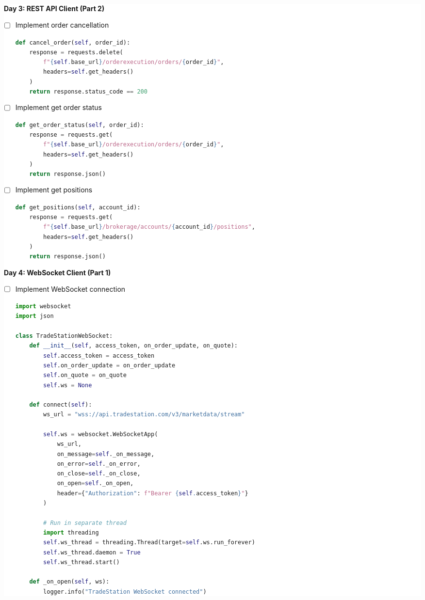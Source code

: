 **Day 3: REST API Client (Part 2)**

- [ ] Implement order cancellation
  ```python
  def cancel_order(self, order_id):
      response = requests.delete(
          f"{self.base_url}/orderexecution/orders/{order_id}",
          headers=self.get_headers()
      )
      return response.status_code == 200
  ```

- [ ] Implement get order status
  ```python
  def get_order_status(self, order_id):
      response = requests.get(
          f"{self.base_url}/orderexecution/orders/{order_id}",
          headers=self.get_headers()
      )
      return response.json()
  ```

- [ ] Implement get positions
  ```python
  def get_positions(self, account_id):
      response = requests.get(
          f"{self.base_url}/brokerage/accounts/{account_id}/positions",
          headers=self.get_headers()
      )
      return response.json()
  ```

**Day 4: WebSocket Client (Part 1)**

- [ ] Implement WebSocket connection
  ```python
  import websocket
  import json

  class TradeStationWebSocket:
      def __init__(self, access_token, on_order_update, on_quote):
          self.access_token = access_token
          self.on_order_update = on_order_update
          self.on_quote = on_quote
          self.ws = None

      def connect(self):
          ws_url = "wss://api.tradestation.com/v3/marketdata/stream"

          self.ws = websocket.WebSocketApp(
              ws_url,
              on_message=self._on_message,
              on_error=self._on_error,
              on_close=self._on_close,
              on_open=self._on_open,
              header={"Authorization": f"Bearer {self.access_token}"}
          )

          # Run in separate thread
          import threading
          self.ws_thread = threading.Thread(target=self.ws.run_forever)
          self.ws_thread.daemon = True
          self.ws_thread.start()

      def _on_open(self, ws):
          logger.info("TradeStation WebSocket connected")

  ```
